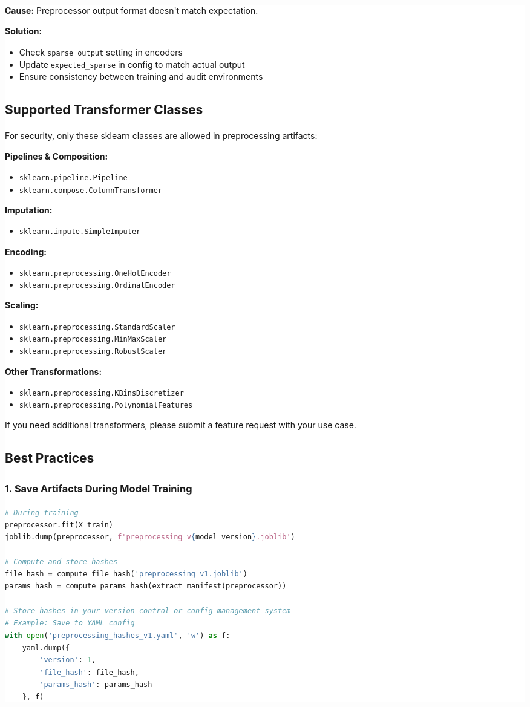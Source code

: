 **Cause:** Preprocessor output format doesn't match expectation.

**Solution:**

- Check `sparse_output` setting in encoders
- Update `expected_sparse` in config to match actual output
- Ensure consistency between training and audit environments

## Supported Transformer Classes

For security, only these sklearn classes are allowed in preprocessing artifacts:

**Pipelines & Composition:**

- `sklearn.pipeline.Pipeline`
- `sklearn.compose.ColumnTransformer`

**Imputation:**

- `sklearn.impute.SimpleImputer`

**Encoding:**

- `sklearn.preprocessing.OneHotEncoder`
- `sklearn.preprocessing.OrdinalEncoder`

**Scaling:**

- `sklearn.preprocessing.StandardScaler`
- `sklearn.preprocessing.MinMaxScaler`
- `sklearn.preprocessing.RobustScaler`

**Other Transformations:**

- `sklearn.preprocessing.KBinsDiscretizer`
- `sklearn.preprocessing.PolynomialFeatures`

If you need additional transformers, please submit a feature request with your use case.

## Best Practices

### 1. Save Artifacts During Model Training

```python
# During training
preprocessor.fit(X_train)
joblib.dump(preprocessor, f'preprocessing_v{model_version}.joblib')

# Compute and store hashes
file_hash = compute_file_hash('preprocessing_v1.joblib')
params_hash = compute_params_hash(extract_manifest(preprocessor))

# Store hashes in your version control or config management system
# Example: Save to YAML config
with open('preprocessing_hashes_v1.yaml', 'w') as f:
    yaml.dump({
        'version': 1,
        'file_hash': file_hash,
        'params_hash': params_hash
    }, f)
```
